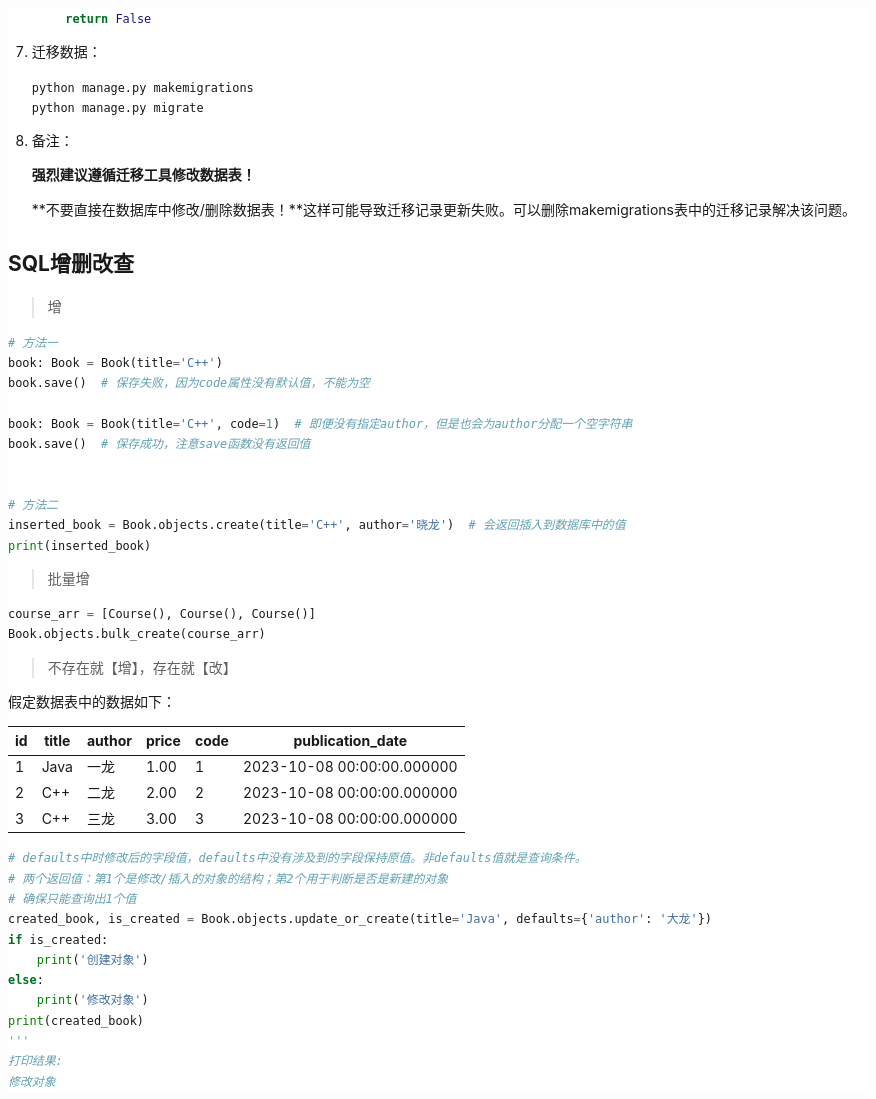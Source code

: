    ```python
           return False
   ```

7. 迁移数据：

   ```bash
   python manage.py makemigrations
   python manage.py migrate
   ```

8. 备注：

   **强烈建议遵循迁移工具修改数据表！**

   **不要直接在数据库中修改/删除数据表！**这样可能导致迁移记录更新失败。可以删除makemigrations表中的迁移记录解决该问题。



## SQL增删改查

> 增

```python
# 方法一
book: Book = Book(title='C++')
book.save()  # 保存失败，因为code属性没有默认值，不能为空

book: Book = Book(title='C++', code=1)  # 即便没有指定author，但是也会为author分配一个空字符串
book.save()  # 保存成功，注意save函数没有返回值


# 方法二
inserted_book = Book.objects.create(title='C++', author='晓龙')  # 会返回插入到数据库中的值
print(inserted_book)
```



> 批量增

```python
course_arr = [Course(), Course(), Course()]
Book.objects.bulk_create(course_arr)
```



> 不存在就【增】，存在就【改】

假定数据表中的数据如下：

| id   | title | author | price | code | publication_date           |
| ---- | ----- | ------ | ----- | ---- | -------------------------- |
| 1    | Java  | 一龙   | 1.00  | 1    | 2023-10-08 00:00:00.000000 |
| 2    | C++   | 二龙   | 2.00  | 2    | 2023-10-08 00:00:00.000000 |
| 3    | C++   | 三龙   | 3.00  | 3    | 2023-10-08 00:00:00.000000 |

```python
# defaults中时修改后的字段值，defaults中没有涉及到的字段保持原值。非defaults值就是查询条件。
# 两个返回值：第1个是修改/插入的对象的结构；第2个用于判断是否是新建的对象
# 确保只能查询出1个值
created_book, is_created = Book.objects.update_or_create(title='Java', defaults={'author': '大龙'})
if is_created:
    print('创建对象')
else:
    print('修改对象')
print(created_book)
'''
打印结果:
修改对象
```